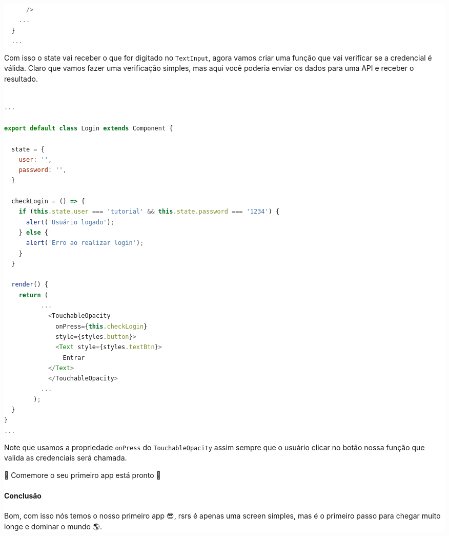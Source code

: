 ```js
      />
    ...
  }
  ...
```

Com isso o state vai receber o que for digitado no `TextInput`, agora vamos criar uma função que vai verificar se a credencial é válida. Claro que vamos fazer uma verificação simples, mas aqui você poderia enviar os dados para uma API e receber o resultado.

```js

...

export default class Login extends Component {

  state = {
    user: '',
    password: '',
  }

  checkLogin = () => {
    if (this.state.user === 'tutorial' && this.state.password === '1234') {
      alert('Usuário logado');
    } else {
      alert('Erro ao realizar login');
    }
  }

  render() {
    return (
          ...
            <TouchableOpacity
              onPress={this.checkLogin}
              style={styles.button}>
              <Text style={styles.textBtn}>
                Entrar
            </Text>
            </TouchableOpacity>
          ...
        );
  }
}
...

```

Note que usamos a propriedade `onPress` do `TouchableOpacity` assim sempre que o usuário clicar no botão nossa função que valida as credenciais será chamada.

:confetti_ball: Comemore o seu primeiro app está pronto :tada:

#### Conclusão

Bom, com isso nós temos o nosso primeiro app :sunglasses:, rsrs é apenas uma screen simples, mas é o primeiro passo para chegar muito longe e dominar o mundo :earth_americas:.
